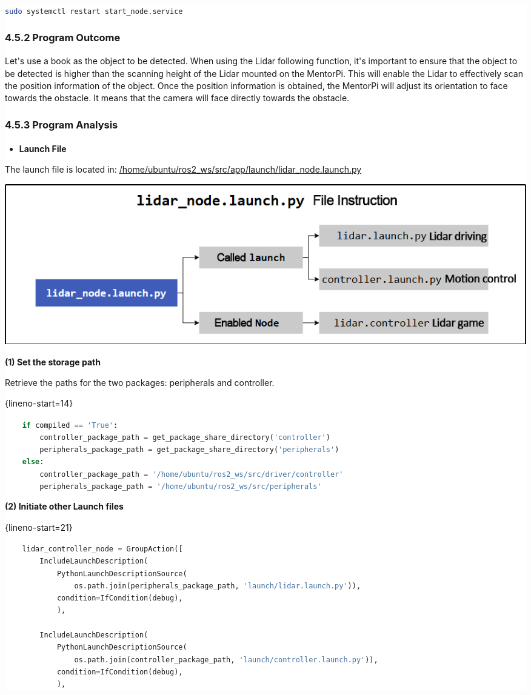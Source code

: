 ```bash
sudo systemctl restart start_node.service
```

### 4.5.2 Program Outcome

Let's use a book as the object to be detected. When using the Lidar following function, it's important to ensure that the object to be detected is higher than the scanning height of the Lidar mounted on the MentorPi. This will enable the Lidar to effectively scan the position information of the object. Once the position information is obtained, the MentorPi will adjust its orientation to face towards the obstacle. It means that the camera will face directly towards the obstacle.

### 4.5.3 Program Analysis

* **Launch File** 

The launch file is located in: [/home/ubuntu/ros2_ws/src/app/launch/lidar_node.launch.py](https://store.hiwonder.com.cn/docs/mentorpi/source_code/lidar_node.launch.zip)

<img class="common_img" src="../_static/media/5.lidar_lesson/5.5/media/image12.png"   />

**(1) Set the storage path**

Retrieve the paths for the two packages: peripherals and controller.

{lineno-start=14}

```python
    if compiled == 'True':
        controller_package_path = get_package_share_directory('controller')
        peripherals_package_path = get_package_share_directory('peripherals')
    else:
        controller_package_path = '/home/ubuntu/ros2_ws/src/driver/controller'
        peripherals_package_path = '/home/ubuntu/ros2_ws/src/peripherals'
```

**(2) Initiate other Launch files**

{lineno-start=21}

```python
    lidar_controller_node = GroupAction([
        IncludeLaunchDescription(
            PythonLaunchDescriptionSource(
                os.path.join(peripherals_package_path, 'launch/lidar.launch.py')),
            condition=IfCondition(debug),
            ),

        IncludeLaunchDescription(
            PythonLaunchDescriptionSource(
                os.path.join(controller_package_path, 'launch/controller.launch.py')),
            condition=IfCondition(debug),
            ),
```
